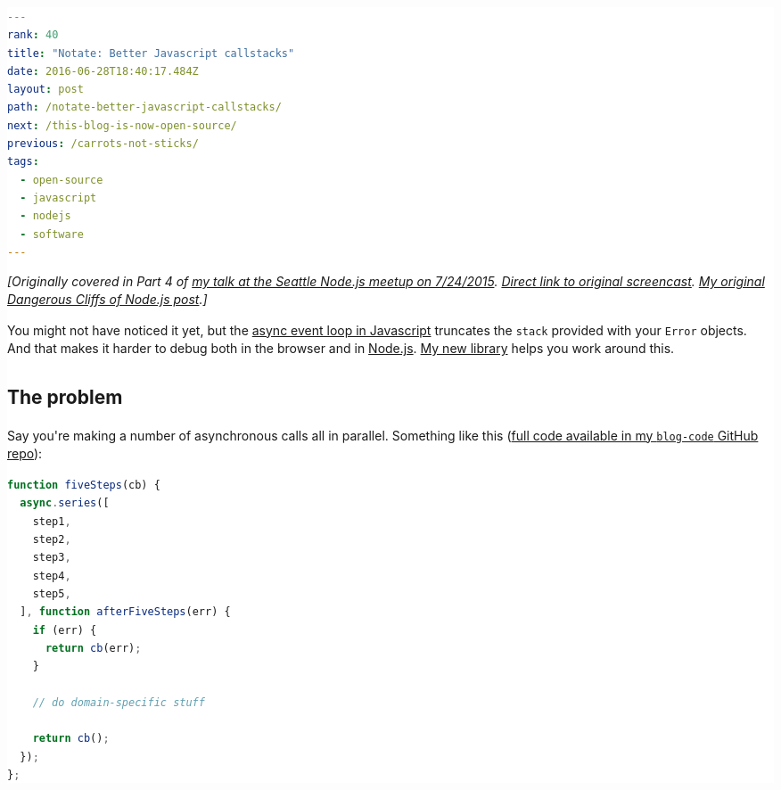 ```yaml
---
rank: 40
title: "Notate: Better Javascript callstacks"
date: 2016-06-28T18:40:17.484Z
layout: post
path: /notate-better-javascript-callstacks/
next: /this-blog-is-now-open-source/
previous: /carrots-not-sticks/
tags:
  - open-source
  - javascript
  - nodejs
  - software
---
```


<iframe width="560" height="315" src="https://www.youtube.com/embed/bMHB6zb9AXY?start=1497" frameborder="0" allowfullscreen></iframe>

_[Originally covered in Part 4 of [my talk at the Seattle Node.js meetup on 7/24/2015](http://www.meetup.com/Seattle-Node-js/events/222999198/). [Direct link to original screencast](https://youtu.be/bMHB6zb9AXY?t=15m4s). [My original Dangerous Cliffs of Node.js post](/the-dangerous-cliffs-of-node-js/).]_

You might not have noticed it yet, but the [async event loop in Javascript](/node-js-is-not-magical/#3-evented-async) truncates the `stack` provided with your `Error` objects. And that makes it harder to debug both in the browser and in [Node.js](https://nodejs.org/). [My new library](https://github.com/scottnonnenberg/notate) helps you work around this.

<div class='fold'></div>

## The problem

Say you're making a number of asynchronous calls all in parallel. Something like this ([full code available in my `blog-code` GitHub repo](https://github.com/scottnonnenberg/blog-code/tree/master/notate)):

```javascript
function fiveSteps(cb) {
  async.series([
    step1,
    step2,
    step3,
    step4,
    step5,
  ], function afterFiveSteps(err) {
    if (err) {
      return cb(err);
    }

    // do domain-specific stuff

    return cb();
  });
};
```
